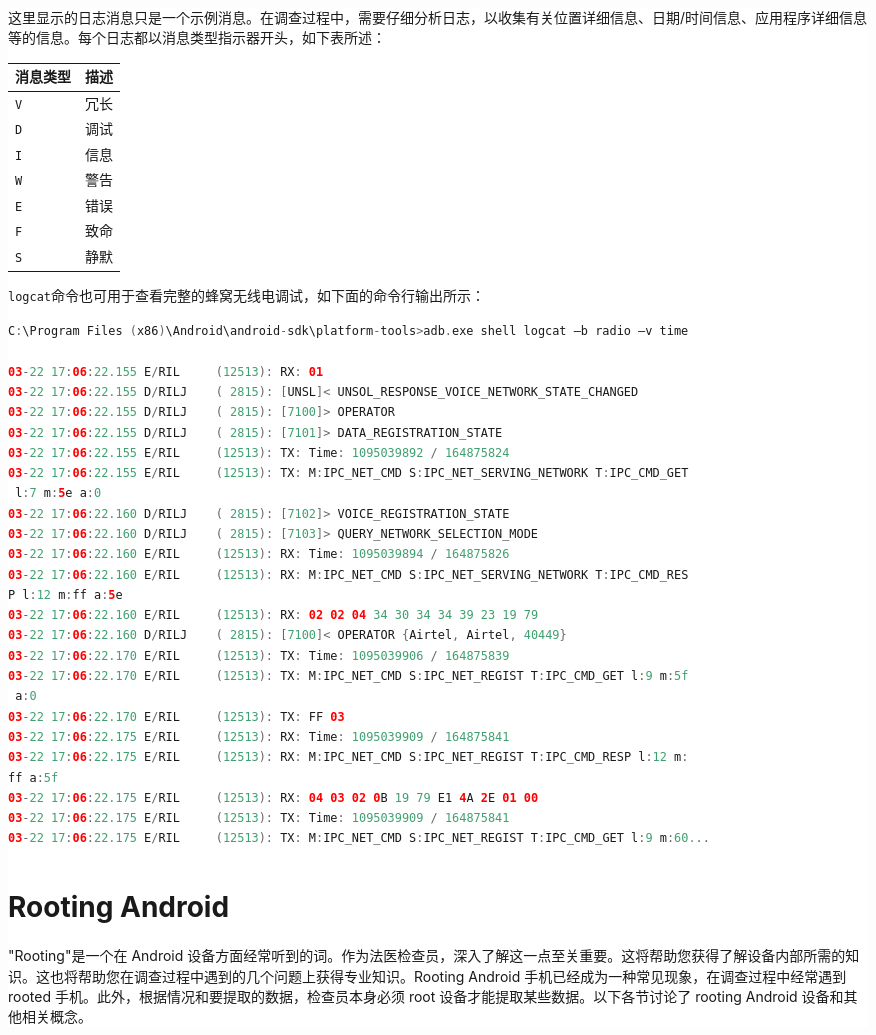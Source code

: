这里显示的日志消息只是一个示例消息。在调查过程中，需要仔细分析日志，以收集有关位置详细信息、日期/时间信息、应用程序详细信息等的信息。每个日志都以消息类型指示器开头，如下表所述：

| 消息类型 | 描述 |
| --- | --- |
| `V` | 冗长 |
| `D` | 调试 |
| `I` | 信息 |
| `W` | 警告 |
| `E` | 错误 |
| `F` | 致命 |
| `S` | 静默 |

`logcat`命令也可用于查看完整的蜂窝无线电调试，如下面的命令行输出所示：

```kt
C:\Program Files (x86)\Android\android-sdk\platform-tools>adb.exe shell logcat –b radio –v time

03-22 17:06:22.155 E/RIL     (12513): RX: 01
03-22 17:06:22.155 D/RILJ    ( 2815): [UNSL]< UNSOL_RESPONSE_VOICE_NETWORK_STATE_CHANGED
03-22 17:06:22.155 D/RILJ    ( 2815): [7100]> OPERATOR
03-22 17:06:22.155 D/RILJ    ( 2815): [7101]> DATA_REGISTRATION_STATE
03-22 17:06:22.155 E/RIL     (12513): TX: Time: 1095039892 / 164875824
03-22 17:06:22.155 E/RIL     (12513): TX: M:IPC_NET_CMD S:IPC_NET_SERVING_NETWORK T:IPC_CMD_GET
 l:7 m:5e a:0
03-22 17:06:22.160 D/RILJ    ( 2815): [7102]> VOICE_REGISTRATION_STATE
03-22 17:06:22.160 D/RILJ    ( 2815): [7103]> QUERY_NETWORK_SELECTION_MODE
03-22 17:06:22.160 E/RIL     (12513): RX: Time: 1095039894 / 164875826
03-22 17:06:22.160 E/RIL     (12513): RX: M:IPC_NET_CMD S:IPC_NET_SERVING_NETWORK T:IPC_CMD_RES
P l:12 m:ff a:5e
03-22 17:06:22.160 E/RIL     (12513): RX: 02 02 04 34 30 34 34 39 23 19 79
03-22 17:06:22.160 D/RILJ    ( 2815): [7100]< OPERATOR {Airtel, Airtel, 40449}
03-22 17:06:22.170 E/RIL     (12513): TX: Time: 1095039906 / 164875839
03-22 17:06:22.170 E/RIL     (12513): TX: M:IPC_NET_CMD S:IPC_NET_REGIST T:IPC_CMD_GET l:9 m:5f
 a:0
03-22 17:06:22.170 E/RIL     (12513): TX: FF 03
03-22 17:06:22.175 E/RIL     (12513): RX: Time: 1095039909 / 164875841
03-22 17:06:22.175 E/RIL     (12513): RX: M:IPC_NET_CMD S:IPC_NET_REGIST T:IPC_CMD_RESP l:12 m:
ff a:5f
03-22 17:06:22.175 E/RIL     (12513): RX: 04 03 02 0B 19 79 E1 4A 2E 01 00
03-22 17:06:22.175 E/RIL     (12513): TX: Time: 1095039909 / 164875841
03-22 17:06:22.175 E/RIL     (12513): TX: M:IPC_NET_CMD S:IPC_NET_REGIST T:IPC_CMD_GET l:9 m:60...

```

# Rooting Android

"Rooting"是一个在 Android 设备方面经常听到的词。作为法医检查员，深入了解这一点至关重要。这将帮助您获得了解设备内部所需的知识。这也将帮助您在调查过程中遇到的几个问题上获得专业知识。Rooting Android 手机已经成为一种常见现象，在调查过程中经常遇到 rooted 手机。此外，根据情况和要提取的数据，检查员本身必须 root 设备才能提取某些数据。以下各节讨论了 rooting Android 设备和其他相关概念。
